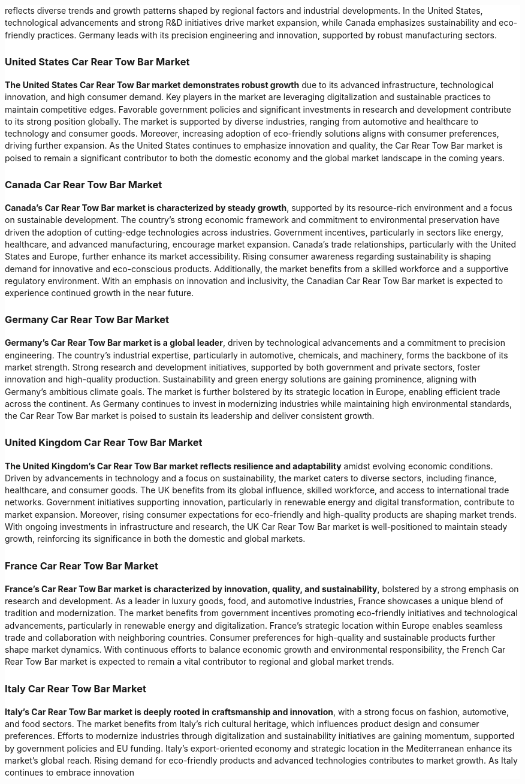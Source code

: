 reflects diverse trends and growth patterns shaped by regional factors and industrial developments. In the United States, technological advancements and strong R&amp;D initiatives drive market expansion, while Canada emphasizes sustainability and eco-friendly practices. Germany leads with its precision engineering and innovation, supported by robust manufacturing sectors.</span></em></p></blockquote><h3><strong>United States Car Rear Tow Bar Market</strong></h3><p><strong>The United States Car Rear Tow Bar market demonstrates robust growth</strong> due to its advanced infrastructure, technological innovation, and high consumer demand. Key players in the market are leveraging digitalization and sustainable practices to maintain competitive edges. Favorable government policies and significant investments in research and development contribute to its strong position globally. The market is supported by diverse industries, ranging from automotive and healthcare to technology and consumer goods. Moreover, increasing adoption of eco-friendly solutions aligns with consumer preferences, driving further expansion. As the United States continues to emphasize innovation and quality, the Car Rear Tow Bar market is poised to remain a significant contributor to both the domestic economy and the global market landscape in the coming years.</p><h3><strong>Canada Car Rear Tow Bar Market</strong></h3><p><strong>Canada&rsquo;s Car Rear Tow Bar market is characterized by steady growth</strong>, supported by its resource-rich environment and a focus on sustainable development. The country&rsquo;s strong economic framework and commitment to environmental preservation have driven the adoption of cutting-edge technologies across industries. Government incentives, particularly in sectors like energy, healthcare, and advanced manufacturing, encourage market expansion. Canada&rsquo;s trade relationships, particularly with the United States and Europe, further enhance its market accessibility. Rising consumer awareness regarding sustainability is shaping demand for innovative and eco-conscious products. Additionally, the market benefits from a skilled workforce and a supportive regulatory environment. With an emphasis on innovation and inclusivity, the Canadian Car Rear Tow Bar market is expected to experience continued growth in the near future.</p><h3><strong>Germany Car Rear Tow Bar Market</strong></h3><p><strong>Germany&rsquo;s Car Rear Tow Bar market is a global leader</strong>, driven by technological advancements and a commitment to precision engineering. The country&rsquo;s industrial expertise, particularly in automotive, chemicals, and machinery, forms the backbone of its market strength. Strong research and development initiatives, supported by both government and private sectors, foster innovation and high-quality production. Sustainability and green energy solutions are gaining prominence, aligning with Germany&rsquo;s ambitious climate goals. The market is further bolstered by its strategic location in Europe, enabling efficient trade across the continent. As Germany continues to invest in modernizing industries while maintaining high environmental standards, the Car Rear Tow Bar market is poised to sustain its leadership and deliver consistent growth.</p><h3><strong>United Kingdom Car Rear Tow Bar Market</strong></h3><p><strong>The United Kingdom&rsquo;s Car Rear Tow Bar market reflects resilience and adaptability</strong> amidst evolving economic conditions. Driven by advancements in technology and a focus on sustainability, the market caters to diverse sectors, including finance, healthcare, and consumer goods. The UK benefits from its global influence, skilled workforce, and access to international trade networks. Government initiatives supporting innovation, particularly in renewable energy and digital transformation, contribute to market expansion. Moreover, rising consumer expectations for eco-friendly and high-quality products are shaping market trends. With ongoing investments in infrastructure and research, the UK Car Rear Tow Bar market is well-positioned to maintain steady growth, reinforcing its significance in both the domestic and global markets.</p><h3><strong>France Car Rear Tow Bar Market</strong></h3><p><strong>France&rsquo;s Car Rear Tow Bar market is characterized by innovation, quality, and sustainability</strong>, bolstered by a strong emphasis on research and development. As a leader in luxury goods, food, and automotive industries, France showcases a unique blend of tradition and modernization. The market benefits from government incentives promoting eco-friendly initiatives and technological advancements, particularly in renewable energy and digitalization. France&rsquo;s strategic location within Europe enables seamless trade and collaboration with neighboring countries. Consumer preferences for high-quality and sustainable products further shape market dynamics. With continuous efforts to balance economic growth and environmental responsibility, the French Car Rear Tow Bar market is expected to remain a vital contributor to regional and global market trends.</p><h3><strong>Italy Car Rear Tow Bar Market</strong></h3><p><strong>Italy&rsquo;s Car Rear Tow Bar market is deeply rooted in craftsmanship and innovation</strong>, with a strong focus on fashion, automotive, and food sectors. The market benefits from Italy&rsquo;s rich cultural heritage, which influences product design and consumer preferences. Efforts to modernize industries through digitalization and sustainability initiatives are gaining momentum, supported by government policies and EU funding. Italy&rsquo;s export-oriented economy and strategic location in the Mediterranean enhance its market&rsquo;s global reach. Rising demand for eco-friendly products and advanced technologies contributes to market growth. As Italy continues to embrace innovation